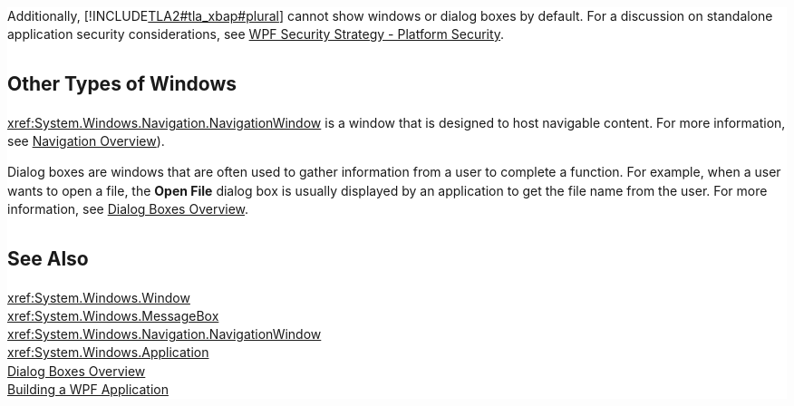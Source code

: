  Additionally,                  [!INCLUDE[TLA2#tla_xbap#plural](../../../../includes/tla2sharptla-xbapsharpplural-md.md)] cannot show windows or dialog boxes by default. For a discussion on standalone application security considerations, see                  [WPF Security Strategy - Platform Security](../../../../docs/framework/wpf/wpf-security-strategy-platform-security.md).  
  
<a name="Other_Types_of_Windows"></a>   
## Other Types of Windows  
 <xref:System.Windows.Navigation.NavigationWindow> is a window that is designed to host navigable content. For more information, see                  [Navigation Overview](../../../../docs/framework/wpf/app-development/navigation-overview.md)).  
  
 Dialog boxes are windows that are often used to gather information from a user to complete a function. For example, when a user wants to open a file, the                  **Open File** dialog box is usually displayed by an application to get the file name from the user. For more information, see                  [Dialog Boxes Overview](../../../../docs/framework/wpf/app-development/dialog-boxes-overview.md).  
  
## See Also  
 <xref:System.Windows.Window>   
 <xref:System.Windows.MessageBox>   
 <xref:System.Windows.Navigation.NavigationWindow>   
 <xref:System.Windows.Application>   
 [Dialog Boxes Overview](../../../../docs/framework/wpf/app-development/dialog-boxes-overview.md)   
 [Building a WPF Application](../../../../docs/framework/wpf/app-development/building-a-wpf-application-wpf.md)